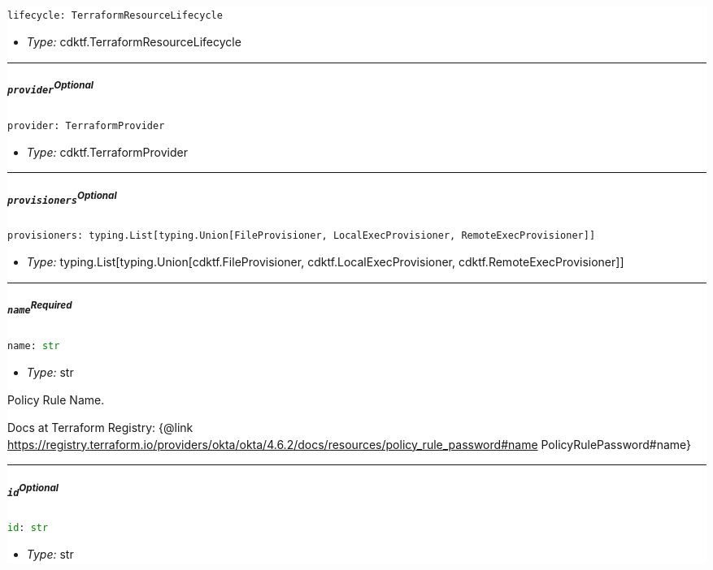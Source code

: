 ```python
lifecycle: TerraformResourceLifecycle
```

- *Type:* cdktf.TerraformResourceLifecycle

---

##### `provider`<sup>Optional</sup> <a name="provider" id="@cdktf/provider-okta.policyRulePassword.PolicyRulePasswordConfig.property.provider"></a>

```python
provider: TerraformProvider
```

- *Type:* cdktf.TerraformProvider

---

##### `provisioners`<sup>Optional</sup> <a name="provisioners" id="@cdktf/provider-okta.policyRulePassword.PolicyRulePasswordConfig.property.provisioners"></a>

```python
provisioners: typing.List[typing.Union[FileProvisioner, LocalExecProvisioner, RemoteExecProvisioner]]
```

- *Type:* typing.List[typing.Union[cdktf.FileProvisioner, cdktf.LocalExecProvisioner, cdktf.RemoteExecProvisioner]]

---

##### `name`<sup>Required</sup> <a name="name" id="@cdktf/provider-okta.policyRulePassword.PolicyRulePasswordConfig.property.name"></a>

```python
name: str
```

- *Type:* str

Policy Rule Name.

Docs at Terraform Registry: {@link https://registry.terraform.io/providers/okta/okta/4.6.2/docs/resources/policy_rule_password#name PolicyRulePassword#name}

---

##### `id`<sup>Optional</sup> <a name="id" id="@cdktf/provider-okta.policyRulePassword.PolicyRulePasswordConfig.property.id"></a>

```python
id: str
```

- *Type:* str

